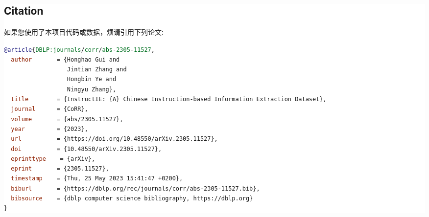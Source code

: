 
## Citation

如果您使用了本项目代码或数据，烦请引用下列论文:
```bibtex
@article{DBLP:journals/corr/abs-2305-11527,
  author       = {Honghao Gui and
                  Jintian Zhang and
                  Hongbin Ye and
                  Ningyu Zhang},
  title        = {InstructIE: {A} Chinese Instruction-based Information Extraction Dataset},
  journal      = {CoRR},
  volume       = {abs/2305.11527},
  year         = {2023},
  url          = {https://doi.org/10.48550/arXiv.2305.11527},
  doi          = {10.48550/arXiv.2305.11527},
  eprinttype    = {arXiv},
  eprint       = {2305.11527},
  timestamp    = {Thu, 25 May 2023 15:41:47 +0200},
  biburl       = {https://dblp.org/rec/journals/corr/abs-2305-11527.bib},
  bibsource    = {dblp computer science bibliography, https://dblp.org}
}
```
